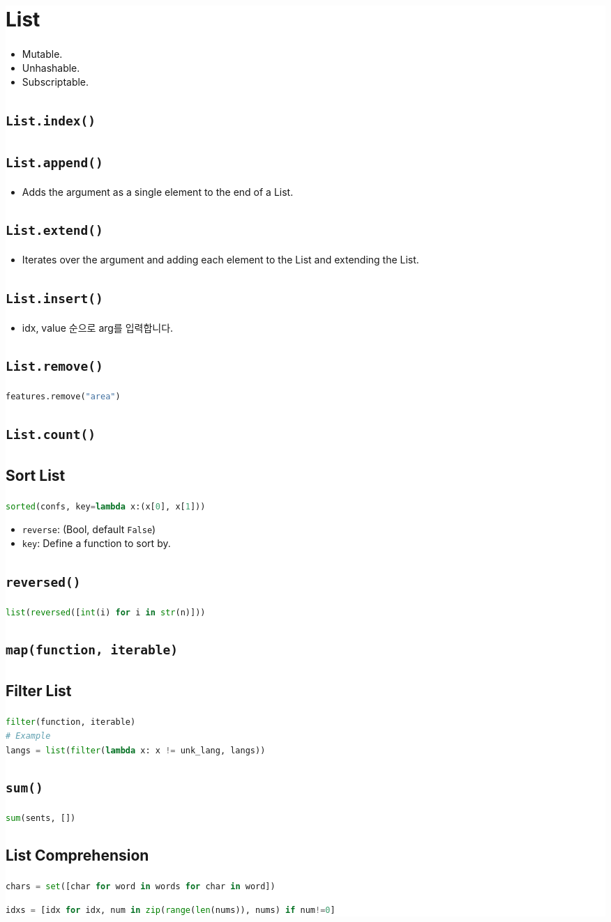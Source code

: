 # List
- Mutable.
- Unhashable.
- Subscriptable.
## `List.index()`
## `List.append()`
- Adds the argument as a single element to the end of a List. 
## `List.extend()`
- Iterates over the argument and adding each element to the List and extending the List.
## `List.insert()`
- idx, value 순으로 arg를 입력합니다.
## `List.remove()`
```python
features.remove("area")
```
## `List.count()`
## Sort List
```python
sorted(confs, key=lambda x:(x[0], x[1]))
```
- `reverse`: (Bool, default `False`)
- `key`: Define a function to sort by.
## `reversed()`
```python
list(reversed([int(i) for i in str(n)]))
```
## `map(function, iterable)`
## Filter List
```python
filter(function, iterable)
# Example
langs = list(filter(lambda x: x != unk_lang, langs))
```
## `sum()`
```python
sum(sents, [])
```
## List Comprehension
```python
chars = set([char for word in words for char in word])
```
```python
idxs = [idx for idx, num in zip(range(len(nums)), nums) if num!=0]
```
